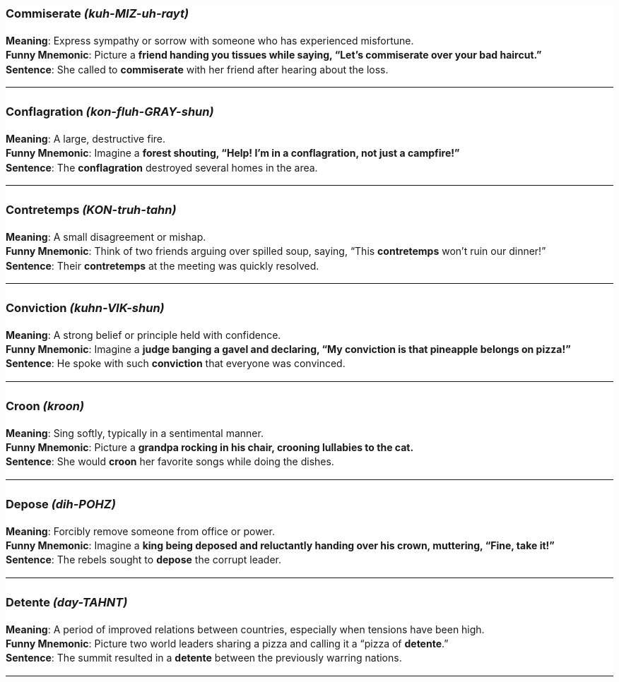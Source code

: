 ### **Commiserate** *(kuh-MIZ-uh-rayt)*  
**Meaning**: Express sympathy or sorrow with someone who has experienced misfortune.  
**Funny Mnemonic**: Picture a **friend handing you tissues while saying, “Let’s **commiserate** over your bad haircut.”**  
**Sentence**: She called to **commiserate** with her friend after hearing about the loss.

---

### **Conflagration** *(kon-fluh-GRAY-shun)*  
**Meaning**: A large, destructive fire.  
**Funny Mnemonic**: Imagine a **forest shouting, “Help! I’m in a **conflagration**, not just a campfire!”**  
**Sentence**: The **conflagration** destroyed several homes in the area.

---

### **Contretemps** *(KON-truh-tahn)*  
**Meaning**: A small disagreement or mishap.  
**Funny Mnemonic**: Think of two friends arguing over spilled soup, saying, “This **contretemps** won’t ruin our dinner!”  
**Sentence**: Their **contretemps** at the meeting was quickly resolved.

---

### **Conviction** *(kuhn-VIK-shun)*  
**Meaning**: A strong belief or principle held with confidence.  
**Funny Mnemonic**: Imagine a **judge banging a gavel and declaring, “My **conviction** is that pineapple belongs on pizza!”**  
**Sentence**: He spoke with such **conviction** that everyone was convinced.

---

### **Croon** *(kroon)*  
**Meaning**: Sing softly, typically in a sentimental manner.  
**Funny Mnemonic**: Picture a **grandpa rocking in his chair, crooning lullabies to the cat.**  
**Sentence**: She would **croon** her favorite songs while doing the dishes.

---

### **Depose** *(dih-POHZ)*  
**Meaning**: Forcibly remove someone from office or power.  
**Funny Mnemonic**: Imagine a **king being deposed and reluctantly handing over his crown, muttering, “Fine, take it!”**  
**Sentence**: The rebels sought to **depose** the corrupt leader.

---

### **Detente** *(day-TAHNT)*  
**Meaning**: A period of improved relations between countries, especially when tensions have been high.  
**Funny Mnemonic**: Picture two world leaders sharing a pizza and calling it a “pizza of **detente**.”  
**Sentence**: The summit resulted in a **detente** between the previously warring nations.

---